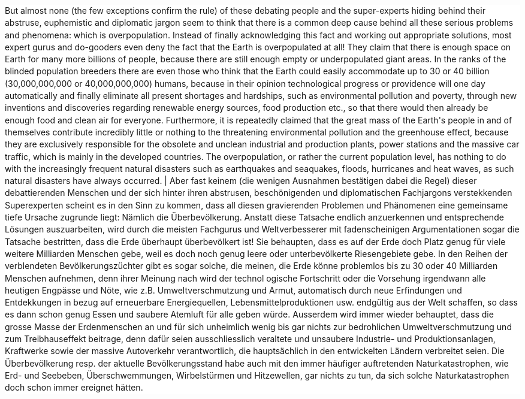 But almost none (the few exceptions confirm the rule) of these debating people and the super-experts hiding behind their abstruse, euphemistic and diplomatic jargon seem to think that there is a common deep cause behind all these serious problems and phenomena: which is overpopulation. Instead of finally acknowledging this fact and working out appropriate solutions, most expert gurus and do-gooders even deny the fact that the Earth is overpopulated at all! They claim that there is enough space on Earth for many more billions of people, because there are still enough empty or underpopulated giant areas. In the ranks of the blinded population breeders there are even those who think that the Earth could easily accommodate up to 30 or 40 billion (30,000,000,000 or 40,000,000,000) humans, because in their opinion technological progress or providence will one day automatically and finally eliminate all present shortages and hardships, such as environmental pollution and poverty, through new inventions and discoveries regarding renewable energy sources, food production etc., so that there would then already be enough food and clean air for everyone. Furthermore, it is repeatedly claimed that the great mass of the Earth's people in and of themselves contribute incredibly little or nothing to the threatening environmental pollution and the greenhouse effect, because they are exclusively responsible for the obsolete and unclean industrial and production plants, power stations and the massive car traffic, which is mainly in the developed countries. The overpopulation, or rather the current population level, has nothing to do with the increasingly frequent natural disasters such as earthquakes and seaquakes, floods, hurricanes and heat waves, as such natural disasters have always occurred.  | Aber fast keinem (die wenigen Ausnahmen bestätigen dabei die Regel) dieser debattierenden Menschen und der sich hinter ihren abstrusen, beschönigenden und diplomatischen Fachjargons verstekkenden Superexperten scheint es in den Sinn zu kommen, dass all diesen gravierenden Problemen und Phänomenen eine gemeinsame tiefe Ursache zugrunde liegt: Nämlich die Überbevölkerung. Anstatt diese Tatsache endlich anzuerkennen und entsprechende Lösungen auszuarbeiten, wird durch die meisten Fachgurus und Weltverbesserer mit fadenscheinigen Argumentationen sogar die Tatsache bestritten, dass die Erde überhaupt überbevölkert ist! Sie behaupten, dass es auf der Erde doch Platz genug für viele weitere Milliarden Menschen gebe, weil es doch noch genug leere oder unterbevölkerte Riesengebiete gebe. In den Reihen der verblendeten Bevölkerungszüchter gibt es sogar solche, die meinen, die Erde könne problemlos bis zu 30 oder 40 Milliarden Menschen aufnehmen, denn ihrer Meinung nach wird der technol ogische Fortschritt oder die Vorsehung irgendwann alle heutigen Engpässe und Nöte, wie z.B. Umweltverschmutzung und Armut, automatisch durch neue Erfindungen und Entdekkungen in bezug auf erneuerbare Energiequellen, Lebensmittelproduktionen usw. endgültig aus der Welt schaffen, so dass es dann schon genug Essen und saubere Atemluft für alle geben würde. Ausserdem wird immer wieder behauptet, dass die grosse Masse der Erdenmenschen an und für sich unheimlich wenig bis gar nichts zur bedrohlichen Umweltverschmutzung und zum Treibhauseffekt beitrage, denn dafür seien ausschliesslich veraltete und unsaubere Industrie- und Produktionsanlagen, Kraftwerke sowie der massive Autoverkehr verantwortlich, die hauptsächlich in den entwickelten Ländern verbreitet seien. Die Überbevölkerung resp. der aktuelle Bevölkerungsstand habe auch mit den immer häufiger auftretenden Naturkatastrophen, wie Erd- und Seebeben, Überschwemmungen, Wirbelstürmen und Hitzewellen, gar nichts zu tun, da sich solche Naturkatastrophen doch schon immer ereignet hätten.   